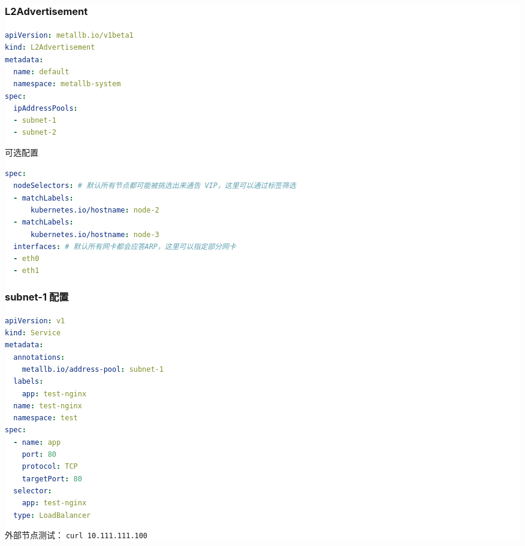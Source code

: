 ```yaml
```

### L2Advertisement

```yaml
apiVersion: metallb.io/v1beta1
kind: L2Advertisement
metadata:
  name: default
  namespace: metallb-system
spec:
  ipAddressPools:
  - subnet-1
  - subnet-2
```

可选配置

```yaml
spec:
  nodeSelectors: # 默认所有节点都可能被挑选出来通告 VIP，这里可以通过标签筛选
  - matchLabels:
      kubernetes.io/hostname: node-2
  - matchLabels:
      kubernetes.io/hostname: node-3
  interfaces: # 默认所有网卡都会应答ARP，这里可以指定部分网卡
  - eth0
  - eth1      
```

### subnet-1 配置

```yaml
apiVersion: v1
kind: Service
metadata:
  annotations:
    metallb.io/address-pool: subnet-1
  labels:
    app: test-nginx
  name: test-nginx
  namespace: test
spec:
  - name: app
    port: 80
    protocol: TCP
    targetPort: 80
  selector:
    app: test-nginx
  type: LoadBalancer
```

外部节点测试：
`curl 10.111.111.100`
